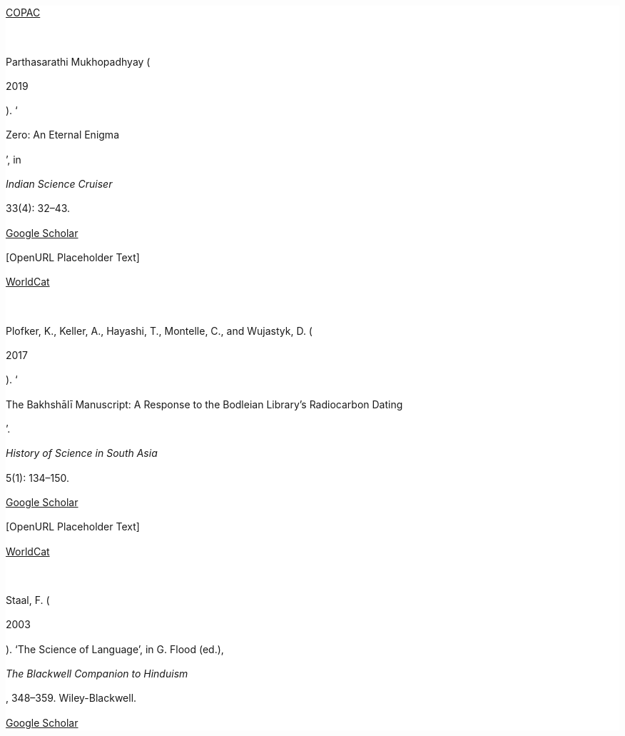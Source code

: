 [COPAC](http://copac.ac.uk/search?ti=The%20Rig%20Veda%3A%20One%20Hundred%20and%20Eight%20Hymns.)

 

Parthasarathi Mukhopadhyay (

2019

). ‘

Zero: An Eternal Enigma

’, in

_Indian Science Cruiser_

33(4): 32–43.

[Google Scholar](https://scholar.google.com/scholar_lookup?title=Zero%3A%20An%20Eternal%20Enigma&author=%20&publication_year=2019&journal=Indian%20Science%20Cruiser&volume=&pages=)

[OpenURL Placeholder Text]

[WorldCat](https://www.worldcat.org/search?q=ti:Zero%3A%20An%20Eternal%20Enigma&qt=advanced&dblist=638)

 

Plofker, K., Keller, A., Hayashi, T., Montelle, C., and Wujastyk, D. (

2017

). ‘

The Bakhshālī Manuscript: A Response to the Bodleian Library’s Radiocarbon Dating

’.

_History of Science in South Asia_

5(1): 134–150.

[Google Scholar](https://scholar.google.com/scholar_lookup?title=The%20Bakhsh%C4%81l%C4%AB%20Manuscript%3A%20A%20Response%20to%20the%20Bodleian%20Library%E2%80%99s%20Radiocarbon%20Dating&author=%20&author=%20&author=%20&author=%20&author=%20&publication_year=2017&journal=History%20of%20Science%20in%20South%20Asia&volume=&pages=)

[OpenURL Placeholder Text]

[WorldCat](https://www.worldcat.org/search?q=ti:The%20Bakhsh%C4%81l%C4%AB%20Manuscript%3A%20A%20Response%20to%20the%20Bodleian%20Library%E2%80%99s%20Radiocarbon%20Dating&qt=advanced&dblist=638)

 

Staal, F. (

2003

). ‘The Science of Language’, in G. Flood (ed.),

_The Blackwell Companion to Hinduism_

, 348–359. Wiley-Blackwell.

[Google Scholar](https://scholar.google.com/scholar_lookup?title=The%20Blackwell%20Companion%20to%20Hinduism&author=%20&author=%20&publication_year=2003&book=The%20Blackwell%20Companion%20to%20Hinduism)
